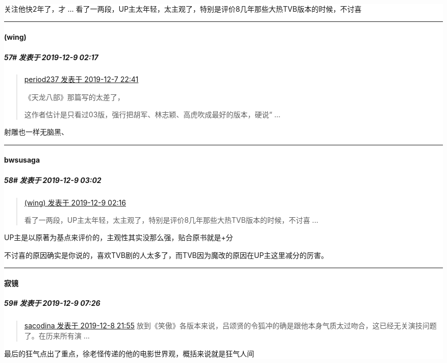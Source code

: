 关注他快2年了，才 ...</blockquote>
看了一两段，UP主太年轻，太主观了，特别是评价8几年那些大热TVB版本的时候，不讨喜







*****

####  (wing)  
##### 57#       发表于 2019-12-9 02:17



<blockquote><a href="httphttps://bbs.saraba1st.com/2b/forum.php?mod=redirect&amp;goto=findpost&amp;pid=45764841&amp;ptid=1863513" target="_blank">period237 发表于 2019-12-7 22:41</a>

《天龙八部》那篇写的太差了，


这作者估计是只看过03版，强行把胡军、林志颖、高虎吹成最好的版本，硬说“ ...</blockquote>
射雕也一样无脑黑、







*****

####  bwsusaga  
##### 58#       发表于 2019-12-9 03:02



<blockquote><a href="httphttps://bbs.saraba1st.com/2b/forum.php?mod=redirect&amp;goto=findpost&amp;pid=45777735&amp;ptid=1863513" target="_blank">(wing) 发表于 2019-12-9 02:16</a>

看了一两段，UP主太年轻，太主观了，特别是评价8几年那些大热TVB版本的时候，不讨喜 ...</blockquote>
UP主是以原著为基点来评价的，主观性其实没那么强，贴合原书就是+分


不讨喜的原因确实是你说的，喜欢TVB剧的人太多了，而TVB因为魔改的原因在UP主这里减分的厉害。







*****

####  寂镜  
##### 59#       发表于 2019-12-9 07:26



<blockquote><a href="httphttps://bbs.saraba1st.com/2b/forum.php?mod=redirect&amp;goto=findpost&amp;pid=45775985&amp;ptid=1863513" target="_blank">sacodina 发表于 2019-12-8 21:55</a>
放到《笑傲》各版本来说，吕颂贤的令狐冲的确是跟他本身气质太过吻合，这已经无关演技问题了。在历来所有演 ...</blockquote>
最后的狂气点出了重点，徐老怪传递的他的电影世界观，概括来说就是狂气人间


